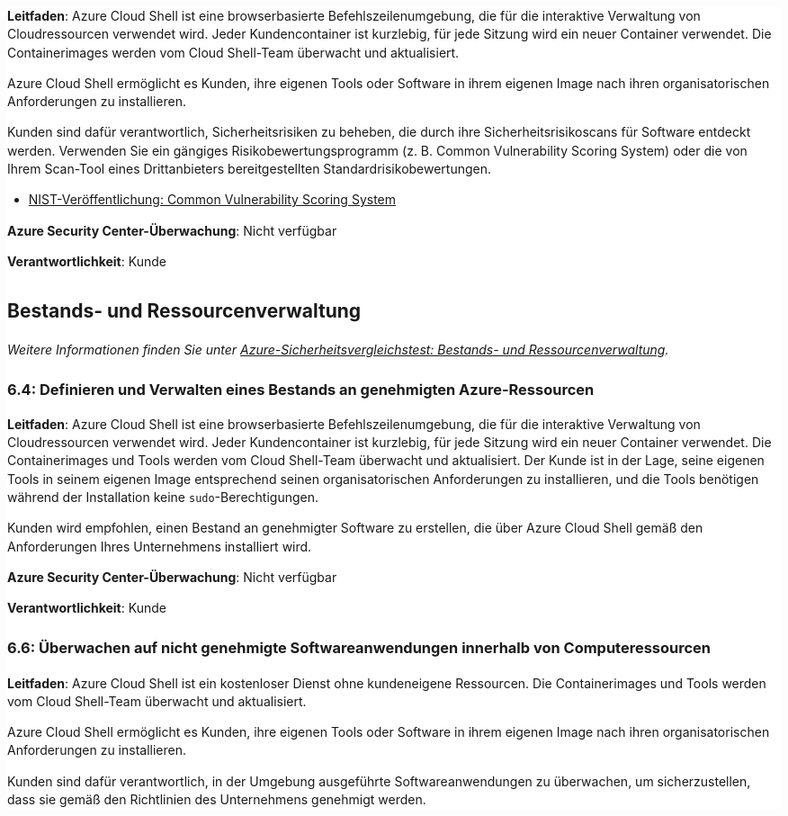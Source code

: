 **Leitfaden**: Azure Cloud Shell ist eine browserbasierte Befehlszeilenumgebung, die für die interaktive Verwaltung von Cloudressourcen verwendet wird.  Jeder Kundencontainer ist kurzlebig, für jede Sitzung wird ein neuer Container verwendet.  Die Containerimages werden vom Cloud Shell-Team überwacht und aktualisiert.

Azure Cloud Shell ermöglicht es Kunden, ihre eigenen Tools oder Software in ihrem eigenen Image nach ihren organisatorischen Anforderungen zu installieren.

Kunden sind dafür verantwortlich, Sicherheitsrisiken zu beheben, die durch ihre Sicherheitsrisikoscans für Software entdeckt werden.  Verwenden Sie ein gängiges Risikobewertungsprogramm (z. B. Common Vulnerability Scoring System) oder die von Ihrem Scan-Tool eines Drittanbieters bereitgestellten Standardrisikobewertungen. 

- [NIST-Veröffentlichung: Common Vulnerability Scoring System](https://www.nist.gov/publications/common-vulnerability-scoring-system)

**Azure Security Center-Überwachung**: Nicht verfügbar

**Verantwortlichkeit**: Kunde

## <a name="inventory-and-asset-management"></a>Bestands- und Ressourcenverwaltung

*Weitere Informationen finden Sie unter [Azure-Sicherheitsvergleichstest: Bestands- und Ressourcenverwaltung](../security/benchmarks/security-control-inventory-asset-management.md).*

### <a name="64-define-and-maintain-an-inventory-of-approved-azure-resources"></a>6.4: Definieren und Verwalten eines Bestands an genehmigten Azure-Ressourcen

**Leitfaden**: Azure Cloud Shell ist eine browserbasierte Befehlszeilenumgebung, die für die interaktive Verwaltung von Cloudressourcen verwendet wird.  Jeder Kundencontainer ist kurzlebig, für jede Sitzung wird ein neuer Container verwendet.  Die Containerimages und Tools werden vom Cloud Shell-Team überwacht und aktualisiert.  Der Kunde ist in der Lage, seine eigenen Tools in seinem eigenen Image entsprechend seinen organisatorischen Anforderungen zu installieren, und die Tools benötigen während der Installation keine `sudo`-Berechtigungen.

Kunden wird empfohlen, einen Bestand an genehmigter Software zu erstellen, die über Azure Cloud Shell gemäß den Anforderungen Ihres Unternehmens installiert wird.

**Azure Security Center-Überwachung**: Nicht verfügbar

**Verantwortlichkeit**: Kunde

### <a name="66-monitor-for-unapproved-software-applications-within-compute-resources"></a>6.6: Überwachen auf nicht genehmigte Softwareanwendungen innerhalb von Computeressourcen

**Leitfaden**: Azure Cloud Shell ist ein kostenloser Dienst ohne kundeneigene Ressourcen.  Die Containerimages und Tools werden vom Cloud Shell-Team überwacht und aktualisiert. 

Azure Cloud Shell ermöglicht es Kunden, ihre eigenen Tools oder Software in ihrem eigenen Image nach ihren organisatorischen Anforderungen zu installieren.

Kunden sind dafür verantwortlich, in der Umgebung ausgeführte Softwareanwendungen zu überwachen, um sicherzustellen, dass sie gemäß den Richtlinien des Unternehmens genehmigt werden.
